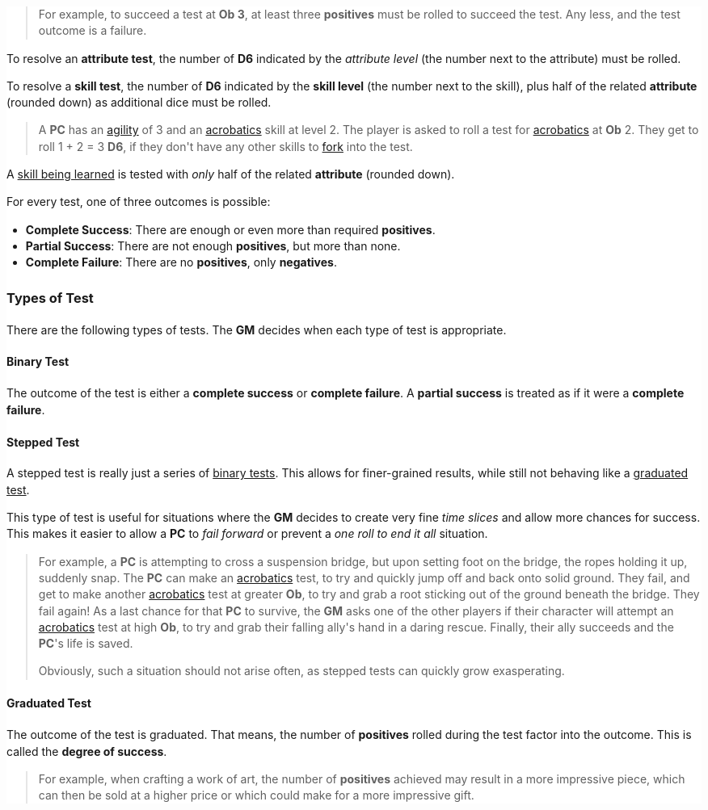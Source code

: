 > For example, to succeed a test at **Ob 3**, at least three **positives** must be rolled to succeed the test. Any less, and the test outcome is a failure. 

To resolve an **attribute test**, the number of **D6** indicated by the *attribute level* (the number next to the attribute) must be rolled. 

To resolve a **skill test**, the number of **D6** indicated by the **skill level** (the number next to the skill), plus half of the related **attribute** (rounded down) as additional dice must be rolled. 

> A **PC** has an [agility](#agility-agi) of 3 and an [acrobatics](#acrobatics-agi) skill at level 2. The player is asked to roll a test for [acrobatics](#acrobatics-agi) at **Ob** 2. They get to roll 1 + 2 = 3 **D6**, if they don't have any other skills to [fork](#skill-forking) into the test. 

A [skill being learned](#learning-skills) is tested with *only* half of the related **attribute** (rounded down). 

For every test, one of three outcomes is possible: 
* **Complete Success**: There are enough or even more than required **positives**.
* **Partial Success**: There are not enough **positives**, but more than none. 
* **Complete Failure**: There are no **positives**, only **negatives**. 

### Types of Test
There are the following types of tests. The **GM** decides when each type of test is appropriate. 

#### Binary Test
The outcome of the test is either a **complete success** or **complete failure**. A **partial success** is treated as if it were a **complete failure**. 

#### Stepped Test
A stepped test is really just a series of [binary tests](#binary-test). This allows for finer-grained results, while still not behaving like a [graduated test](#graduated-test). 

This type of test is useful for situations where the **GM** decides to create very fine *time slices* and allow more chances for success. This makes it easier to allow a **PC** to *fail forward* or prevent a *one roll to end it all* situation. 

> For example, a **PC** is attempting to cross a suspension bridge, but upon setting foot on the bridge, the ropes holding it up, suddenly snap. The **PC** can make an [acrobatics](#acrobatics-agi) test, to try and quickly jump off and back onto solid ground. They fail, and get to make another [acrobatics](#acrobatics-agi) test at greater **Ob**, to try and grab a root sticking out of the ground beneath the bridge. They fail again! As a last chance for that **PC** to survive, the **GM** asks one of the other players if their character will attempt an [acrobatics](#acrobatics-agi) test at high **Ob**, to try and grab their falling ally's hand in a daring rescue. Finally, their ally succeeds and the **PC**'s life is saved. 
> 
> Obviously, such a situation should not arise often, as stepped tests can quickly grow exasperating. 

#### Graduated Test
The outcome of the test is graduated. That means, the number of **positives** rolled during the test factor into the outcome. This is called the **degree of success**. 

> For example, when crafting a work of art, the number of **positives** achieved may result in a more impressive piece, which can then be sold at a higher price or which could make for a more impressive gift. 
